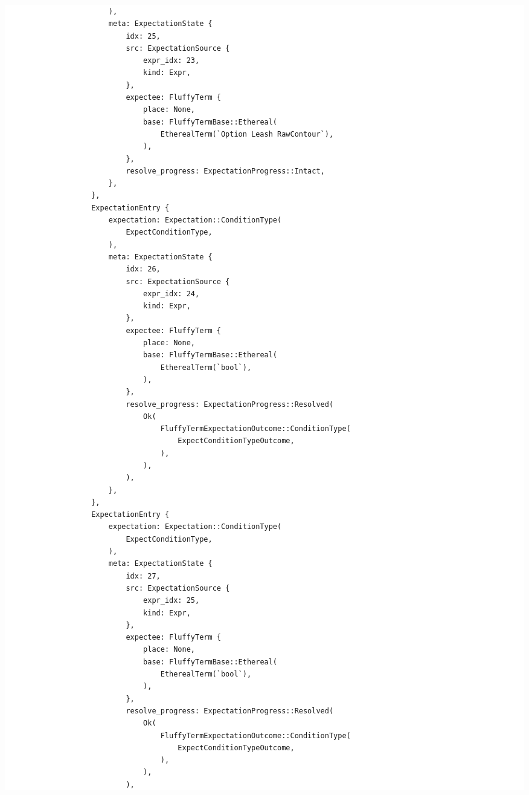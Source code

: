                             ),
                            meta: ExpectationState {
                                idx: 25,
                                src: ExpectationSource {
                                    expr_idx: 23,
                                    kind: Expr,
                                },
                                expectee: FluffyTerm {
                                    place: None,
                                    base: FluffyTermBase::Ethereal(
                                        EtherealTerm(`Option Leash RawContour`),
                                    ),
                                },
                                resolve_progress: ExpectationProgress::Intact,
                            },
                        },
                        ExpectationEntry {
                            expectation: Expectation::ConditionType(
                                ExpectConditionType,
                            ),
                            meta: ExpectationState {
                                idx: 26,
                                src: ExpectationSource {
                                    expr_idx: 24,
                                    kind: Expr,
                                },
                                expectee: FluffyTerm {
                                    place: None,
                                    base: FluffyTermBase::Ethereal(
                                        EtherealTerm(`bool`),
                                    ),
                                },
                                resolve_progress: ExpectationProgress::Resolved(
                                    Ok(
                                        FluffyTermExpectationOutcome::ConditionType(
                                            ExpectConditionTypeOutcome,
                                        ),
                                    ),
                                ),
                            },
                        },
                        ExpectationEntry {
                            expectation: Expectation::ConditionType(
                                ExpectConditionType,
                            ),
                            meta: ExpectationState {
                                idx: 27,
                                src: ExpectationSource {
                                    expr_idx: 25,
                                    kind: Expr,
                                },
                                expectee: FluffyTerm {
                                    place: None,
                                    base: FluffyTermBase::Ethereal(
                                        EtherealTerm(`bool`),
                                    ),
                                },
                                resolve_progress: ExpectationProgress::Resolved(
                                    Ok(
                                        FluffyTermExpectationOutcome::ConditionType(
                                            ExpectConditionTypeOutcome,
                                        ),
                                    ),
                                ),